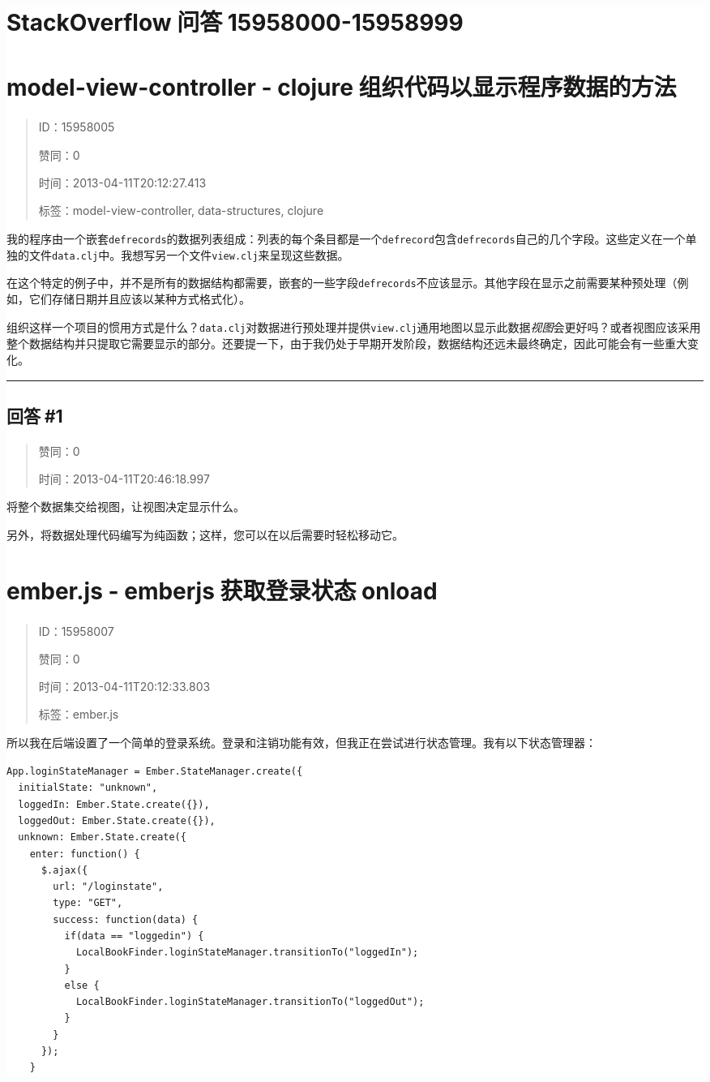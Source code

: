 # StackOverflow 问答 15958000-15958999

# model-view-controller - clojure 组织代码以显示程序数据的方法

> ID：15958005
> 
> 赞同：0
> 
> 时间：2013-04-11T20:12:27.413
> 
> 标签：model-view-controller, data-structures, clojure

我的程序由一个嵌套`defrecords`的数据列表组成：列表的每个条目都是一个`defrecord`包含`defrecords`自己的几个字段。这些定义在一个单独的文件`data.clj`中。我想写另一个文件`view.clj`来呈现这些数据。

在这个特定的例子中，并不是所有的数据结构都需要，嵌套的一些字段`defrecords`不应该显示。其他字段在显示之前需要某种预处理（例如，它们存储日期并且应该以某种方式格式化）。

组织这样一个项目的惯用方式是什么？`data.clj`对数据进行预处理并提供`view.clj`通用地图以显示此数据*视图*会更好吗？或者视图应该采用整个数据结构并只提取它需要显示的部分。还要提一下，由于我仍处于早期开发阶段，数据结构还远未最终确定，因此可能会有一些重大变化。

* * *

## 回答 #1

> 赞同：0
> 
> 时间：2013-04-11T20:46:18.997

将整个数据集交给视图，让视图决定显示什么。

另外，将数据处理代码编写为纯函数；这样，您可以在以后需要时轻松移动它。

# ember.js - emberjs 获取登录状态 onload

> ID：15958007
> 
> 赞同：0
> 
> 时间：2013-04-11T20:12:33.803
> 
> 标签：ember.js

所以我在后端设置了一个简单的登录系统。登录和注销功能有效，但我正在尝试进行状态管理。我有以下状态管理器：

```
App.loginStateManager = Ember.StateManager.create({
  initialState: "unknown",
  loggedIn: Ember.State.create({}),
  loggedOut: Ember.State.create({}),
  unknown: Ember.State.create({
    enter: function() {
      $.ajax({
        url: "/loginstate",
        type: "GET",
        success: function(data) {
          if(data == "loggedin") {
            LocalBookFinder.loginStateManager.transitionTo("loggedIn");
          }
          else {
            LocalBookFinder.loginStateManager.transitionTo("loggedOut");
          }
        }
      });
    }
```